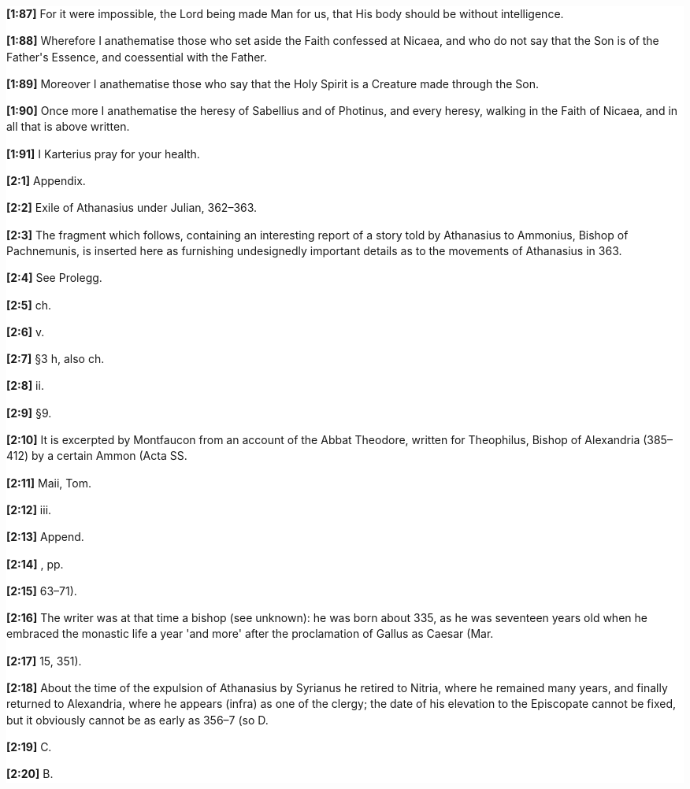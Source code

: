 **[1:87]** For it were impossible, the Lord being made Man for us, that His body should be without intelligence.

**[1:88]** Wherefore I anathematise those who set aside the Faith confessed at Nicaea, and who do not say that the Son is of the Father's Essence, and coessential with the Father.

**[1:89]** Moreover I anathematise those who say that the Holy Spirit is a Creature made through the Son.

**[1:90]** Once more I anathematise the heresy of Sabellius and of Photinus, and every heresy, walking in the Faith of Nicaea, and in all that is above written.

**[1:91]** I Karterius pray for your health.

**[2:1]** Appendix.

**[2:2]** Exile of Athanasius under Julian, 362–363.

**[2:3]**   The fragment which follows, containing an interesting report of a story told by Athanasius to Ammonius, Bishop of Pachnemunis, is inserted here as furnishing undesignedly important details as to the movements of Athanasius in 363.

**[2:4]** See Prolegg.

**[2:5]** ch.

**[2:6]** v.

**[2:7]** §3 h, also ch.

**[2:8]** ii.

**[2:9]** §9.

**[2:10]** It is excerpted by Montfaucon from an account of the Abbat Theodore, written for Theophilus, Bishop of Alexandria (385–412) by a certain Ammon (Acta SS.

**[2:11]** Maii, Tom.

**[2:12]** iii.

**[2:13]** Append.

**[2:14]** , pp.

**[2:15]** 63–71).

**[2:16]** The writer was at that time a bishop (see unknown): he was born about 335, as he was seventeen years old when he embraced the monastic life a year 'and more' after the proclamation of Gallus as Caesar (Mar.

**[2:17]** 15, 351).

**[2:18]** About the time of the expulsion of Athanasius by Syrianus he retired to Nitria, where he remained many years, and finally returned to Alexandria, where he appears (infra) as one of the clergy; the date of his elevation to the Episcopate cannot be fixed, but it obviously cannot be as early as 356–7 (so D.

**[2:19]** C.

**[2:20]** B.
